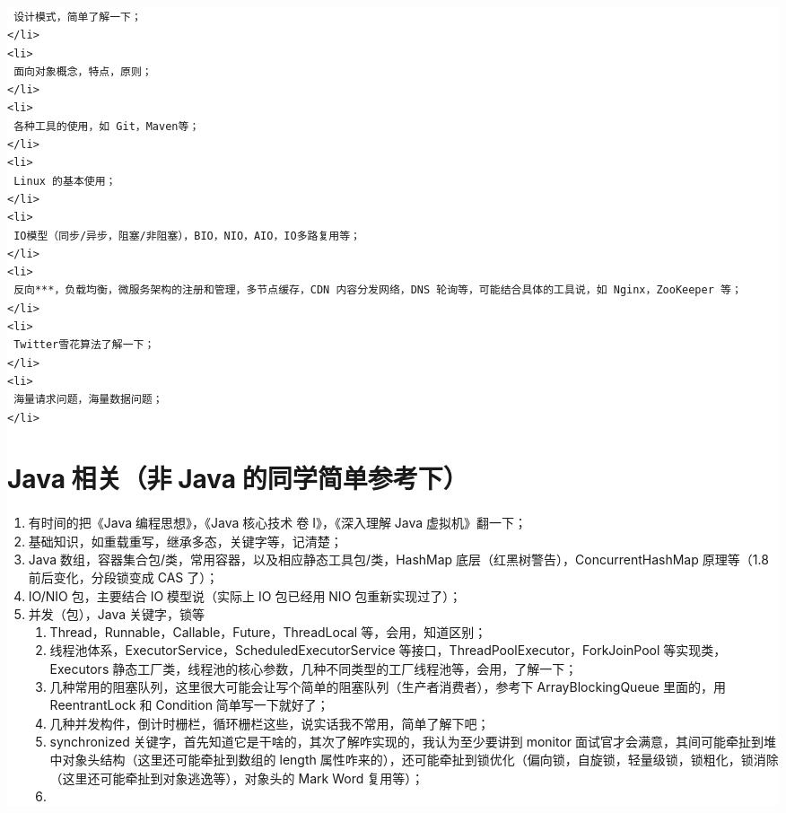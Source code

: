      设计模式，简单了解一下；
    </li>
    <li>
     面向对象概念，特点，原则；
    </li>
    <li>
     各种工具的使用，如 Git，Maven等；
    </li>
    <li>
     Linux 的基本使用；
    </li>
    <li>
     IO模型（同步/异步，阻塞/非阻塞），BIO，NIO，AIO，IO多路复用等；
    </li>
    <li>
     反向***，负载均衡，微服务架构的注册和管理，多节点缓存，CDN 内容分发网络，DNS 轮询等，可能结合具体的工具说，如 Nginx，ZooKeeper 等；
    </li>
    <li>
     Twitter雪花算法了解一下；
    </li>
    <li>
     海量请求问题，海量数据问题；
    </li>
   </ol>
  </li>
 </ol>
 <h1 id="java-相关（非-java-的同学简单参考下）">
  Java 相关（非 Java 的同学简单参考下）
 </h1>
 <ol>
  <li>
   有时间的把《Java 编程思想》，《Java 核心技术 卷 I》，《深入理解 Java 虚拟机》翻一下；
  </li>
  <li>
   基础知识，如重载重写，继承多态，关键字等，记清楚；
  </li>
  <li>
   Java 数组，容器集合包/类，常用容器，以及相应静态工具包/类，HashMap 底层（红黑树警告），ConcurrentHashMap 原理等（1.8前后变化，分段锁变成 CAS 了）；
  </li>
  <li>
   IO/NIO 包，主要结合 IO 模型说（实际上 IO 包已经用 NIO 包重新实现过了）；
  </li>
  <li>
   并发（包），Java 关键字，锁等
   <ol>
    <li>
     Thread，Runnable，Callable，Future，ThreadLocal 等，会用，知道区别；
    </li>
    <li>
     线程池体系，ExecutorService，ScheduledExecutorService 等接口，ThreadPoolExecutor，ForkJoinPool 等实现类，Executors 静态工厂类，线程池的核心参数，几种不同类型的工厂线程池等，会用，了解一下；
    </li>
    <li>
     几种常用的阻塞队列，这里很大可能会让写个简单的阻塞队列（生产者消费者），参考下 ArrayBlockingQueue 里面的，用 ReentrantLock 和 Condition 简单写一下就好了；
    </li>
    <li>
     几种并发构件，倒计时栅栏，循环栅栏这些，说实话我不常用，简单了解下吧；
    </li>
    <li>
     synchronized 关键字，首先知道它是干啥的，其次了解咋实现的，我认为至少要讲到 monitor 面试官才会满意，其间可能牵扯到堆中对象头结构（这里还可能牵扯到数组的 length 属性咋来的），还可能牵扯到锁优化（偏向锁，自旋锁，轻量级锁，锁粗化，锁消除（这里还可能牵扯到对象逃逸等），对象头的 Mark Word 复用等）；
    </li>
    <li>